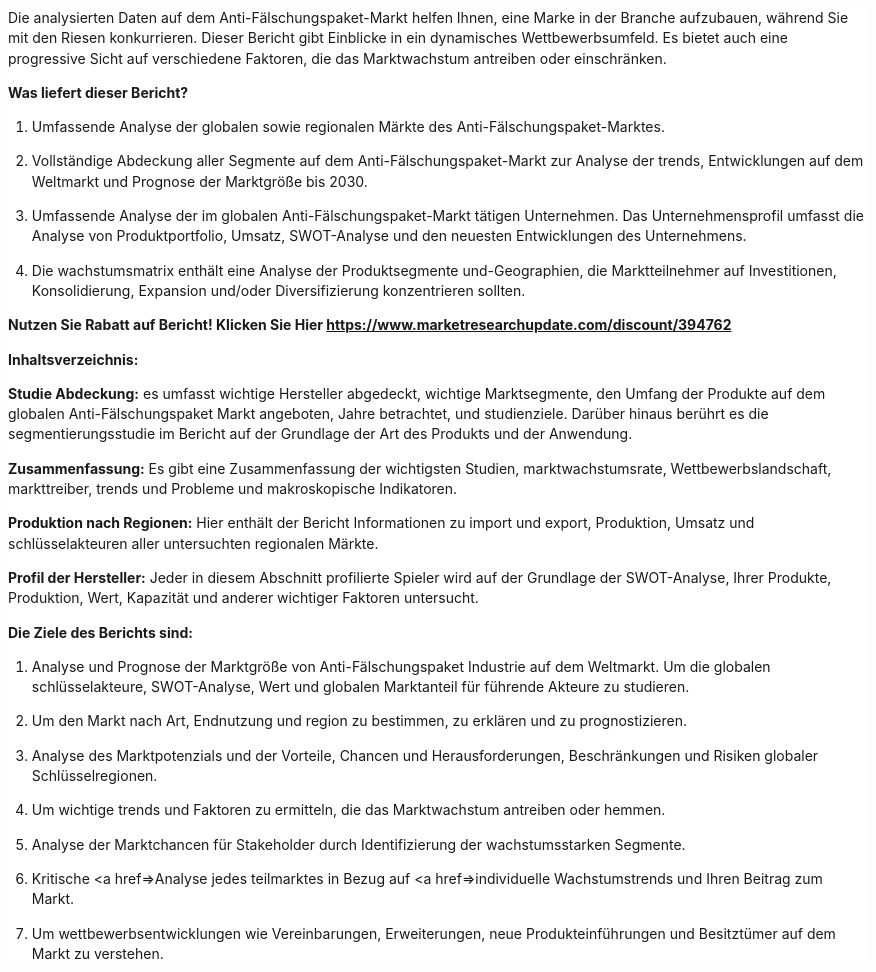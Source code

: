 Die analysierten Daten auf dem Anti-Fälschungspaket-Markt helfen Ihnen, eine Marke in der Branche aufzubauen, während Sie mit den Riesen konkurrieren. Dieser Bericht gibt Einblicke in ein dynamisches Wettbewerbsumfeld. Es bietet auch eine progressive Sicht auf verschiedene Faktoren, die das Marktwachstum antreiben oder einschränken.

<strong>Was liefert dieser Bericht?</strong>

1. Umfassende Analyse der globalen sowie regionalen Märkte des Anti-Fälschungspaket-Marktes.

2. Vollständige Abdeckung aller Segmente auf dem Anti-Fälschungspaket-Markt zur Analyse der trends, Entwicklungen auf dem Weltmarkt und Prognose der Marktgröße bis 2030.

3. Umfassende Analyse der im globalen Anti-Fälschungspaket-Markt tätigen Unternehmen. Das Unternehmensprofil umfasst die Analyse von Produktportfolio, Umsatz, SWOT-Analyse und den neuesten Entwicklungen des Unternehmens.

4. Die wachstumsmatrix enthält eine Analyse der Produktsegmente und-Geographien, die Marktteilnehmer auf Investitionen, Konsolidierung, Expansion und/oder Diversifizierung konzentrieren sollten.

<strong>Nutzen Sie Rabatt auf Bericht! Klicken Sie Hier
</strong><strong><a href=https://www.marketresearchupdate.com/discount/394762>https://www.marketresearchupdate.com/discount/394762</b></u></font></strong></a>

<strong>Inhaltsverzeichnis:</strong>

<strong>Studie Abdeckung:</strong> es umfasst wichtige Hersteller abgedeckt, wichtige Marktsegmente, den Umfang der Produkte auf dem globalen Anti-Fälschungspaket Markt angeboten, Jahre betrachtet, und studienziele. Darüber hinaus berührt es die segmentierungsstudie im Bericht auf der Grundlage der Art des Produkts und der Anwendung.

<strong>Zusammenfassung:</strong> Es gibt eine Zusammenfassung der wichtigsten Studien, marktwachstumsrate, Wettbewerbslandschaft, markttreiber, trends und Probleme und makroskopische Indikatoren.

<strong>Produktion nach Regionen:</strong> Hier enthält der Bericht Informationen zu import und export, Produktion, Umsatz und schlüsselakteuren aller untersuchten regionalen Märkte.

<strong>Profil der Hersteller:</strong> Jeder in diesem Abschnitt profilierte Spieler wird auf der Grundlage der SWOT-Analyse, Ihrer Produkte, Produktion, Wert, Kapazität und anderer wichtiger Faktoren untersucht.

<strong>Die Ziele des Berichts sind:</strong>

1) Analyse und Prognose der Marktgröße von Anti-Fälschungspaket Industrie auf dem Weltmarkt.
Um die globalen schlüsselakteure, SWOT-Analyse, Wert und globalen Marktanteil für führende Akteure zu studieren.

2) Um den Markt nach Art, Endnutzung und region zu bestimmen, zu erklären und zu prognostizieren.

3) Analyse des Marktpotenzials und der Vorteile, Chancen und Herausforderungen, Beschränkungen und Risiken globaler Schlüsselregionen.

4) Um wichtige trends und Faktoren zu ermitteln, die das Marktwachstum antreiben oder hemmen.

5) Analyse der Marktchancen für Stakeholder durch Identifizierung der wachstumsstarken Segmente.

6) Kritische <a href=>Analyse</a> jedes teilmarktes in Bezug auf <a href=>individuelle</a> Wachstumstrends und Ihren Beitrag zum Markt.

7) Um wettbewerbsentwicklungen wie Vereinbarungen, Erweiterungen, neue Produkteinführungen und Besitztümer auf dem Markt zu verstehen.
